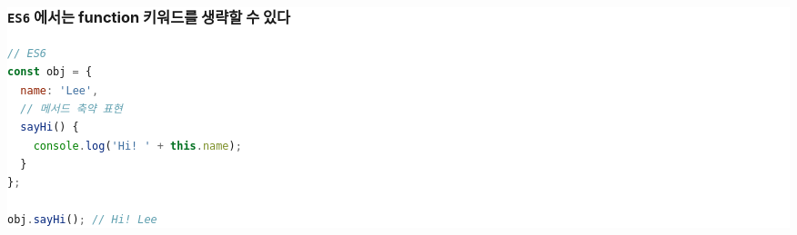 ### `ES6` 에서는 function 키워드를 생략할 수 있다
```javascript
// ES6
const obj = {
  name: 'Lee',
  // 메서드 축약 표현
  sayHi() {
    console.log('Hi! ' + this.name);
  }
};

obj.sayHi(); // Hi! Lee
```